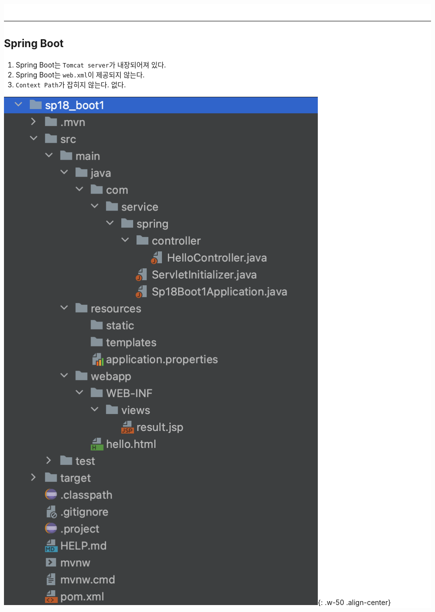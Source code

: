<br/>
<hr/>

## Spring Boot

1. Spring Boot는 `Tomcat server`가 내장되어져 있다.
2. Spring Boot는 `web.xml`이 제공되지 않는다.
3. `Context Path`가 잡히지 않는다. 없다.

![image-48](../assets/img/kb-edu/image-48.png){: .w-50 .align-center}
